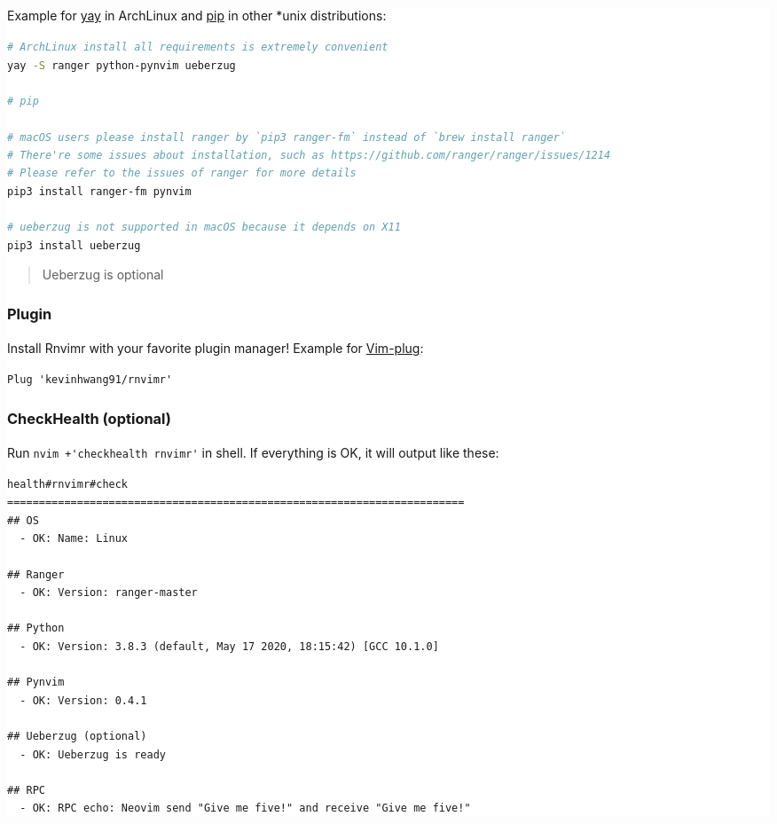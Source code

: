 Example for [yay](https://github.com/Jguer/yay) in ArchLinux and
[pip](https://pip.pypa.io/en/stable/) in other \*unix distributions:

```sh
# ArchLinux install all requirements is extremely convenient
yay -S ranger python-pynvim ueberzug

# pip

# macOS users please install ranger by `pip3 ranger-fm` instead of `brew install ranger`
# There're some issues about installation, such as https://github.com/ranger/ranger/issues/1214
# Please refer to the issues of ranger for more details
pip3 install ranger-fm pynvim

# ueberzug is not supported in macOS because it depends on X11
pip3 install ueberzug
```

> Ueberzug is optional

### Plugin

Install Rnvimr with your favorite plugin manager! Example for [Vim-plug](https://github.com/junegunn/vim-plug):

```vim
Plug 'kevinhwang91/rnvimr'
```

### CheckHealth (optional)

Run `nvim +'checkhealth rnvimr'` in shell. If everything is OK, it will output like these:

```log
health#rnvimr#check
========================================================================
## OS
  - OK: Name: Linux

## Ranger
  - OK: Version: ranger-master

## Python
  - OK: Version: 3.8.3 (default, May 17 2020, 18:15:42) [GCC 10.1.0]

## Pynvim
  - OK: Version: 0.4.1

## Ueberzug (optional)
  - OK: Ueberzug is ready

## RPC
  - OK: RPC echo: Neovim send "Give me five!" and receive "Give me five!"
```
